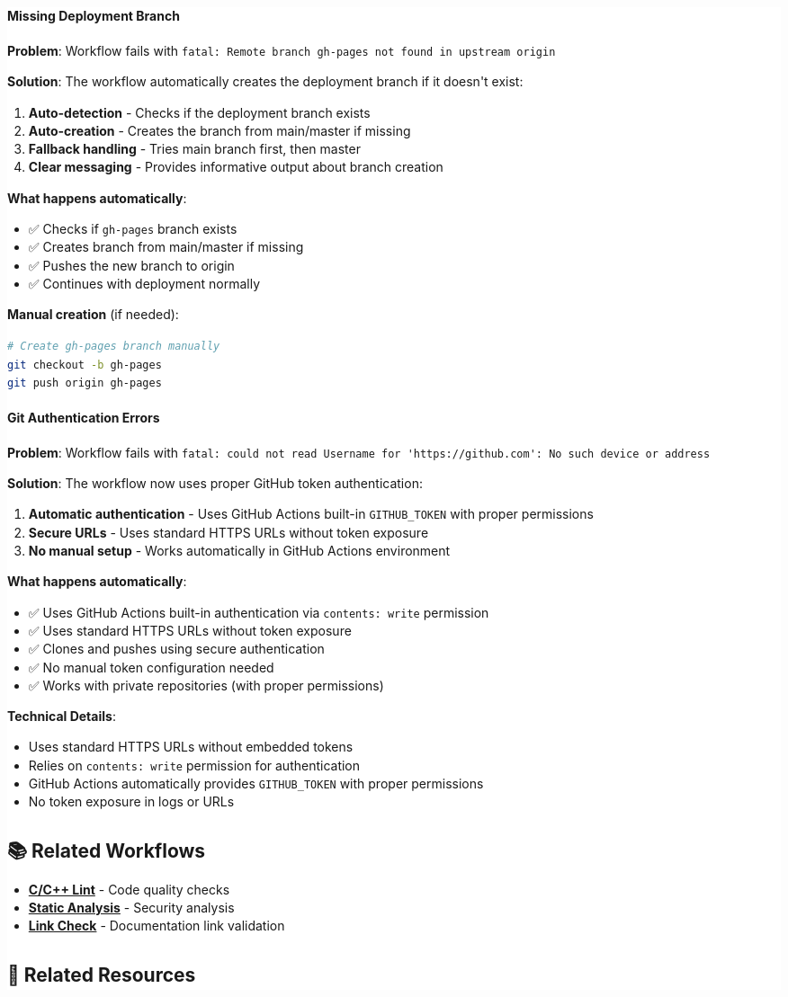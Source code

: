 #### **Missing Deployment Branch**

**Problem**: Workflow fails with `fatal: Remote branch gh-pages not found in upstream origin`

**Solution**: The workflow automatically creates the deployment branch if it doesn't exist:

1. **Auto-detection** - Checks if the deployment branch exists
2. **Auto-creation** - Creates the branch from main/master if missing
3. **Fallback handling** - Tries main branch first, then master
4. **Clear messaging** - Provides informative output about branch creation

**What happens automatically**:
- ✅ Checks if `gh-pages` branch exists
- ✅ Creates branch from main/master if missing
- ✅ Pushes the new branch to origin
- ✅ Continues with deployment normally

**Manual creation** (if needed):
```bash
# Create gh-pages branch manually
git checkout -b gh-pages
git push origin gh-pages
```

#### **Git Authentication Errors**

**Problem**: Workflow fails with `fatal: could not read Username for 'https://github.com': No such device or address`

**Solution**: The workflow now uses proper GitHub token authentication:

1. **Automatic authentication** - Uses GitHub Actions built-in `GITHUB_TOKEN` with proper permissions
2. **Secure URLs** - Uses standard HTTPS URLs without token exposure
3. **No manual setup** - Works automatically in GitHub Actions environment

**What happens automatically**:
- ✅ Uses GitHub Actions built-in authentication via `contents: write` permission
- ✅ Uses standard HTTPS URLs without token exposure
- ✅ Clones and pushes using secure authentication
- ✅ No manual token configuration needed
- ✅ Works with private repositories (with proper permissions)

**Technical Details**:
- Uses standard HTTPS URLs without embedded tokens
- Relies on `contents: write` permission for authentication
- GitHub Actions automatically provides `GITHUB_TOKEN` with proper permissions
- No token exposure in logs or URLs

## 📚 Related Workflows

- **[C/C++ Lint](c-cpp-lint-workflow.md)** - Code quality checks
- **[Static Analysis](c-cpp-static-analysis-workflow.md)** - Security analysis
- **[Link Check](docs-link-check-workflow.md)** - Documentation link validation

## 🔗 Related Resources
